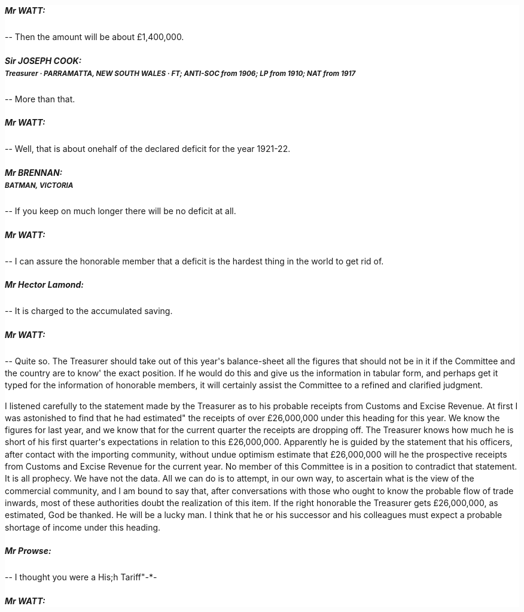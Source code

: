 ##### Mr WATT:

-- Then the amount will be about £1,400,000. 

##### Sir JOSEPH COOK:<br><small class="text-muted">Treasurer &middot; PARRAMATTA, NEW SOUTH WALES &middot; FT; ANTI-SOC from 1906; LP from 1910; NAT from 1917</small>

-- More than that. 

##### Mr WATT:

-- Well, that is about onehalf of the declared deficit for the year 1921-22. 

##### Mr BRENNAN:<br><small class="text-muted">BATMAN, VICTORIA</small>

-- If you keep on much longer there will be no deficit at all. 

##### Mr WATT:

-- I can assure the honorable member that a deficit is the hardest thing in the world to get rid of. 

##### Mr Hector Lamond:

-- It is charged to the accumulated saving. 

##### Mr WATT:

-- Quite so. The Treasurer should take out of this year's balance-sheet all the figures that should not be in it if the Committee and the country are to know' the exact position. If he would do this and give us the information in tabular form, and perhaps get it typed for the information of honorable members, it will certainly assist the Committee to a refined and clarified judgment. 

I listened carefully to the statement made by the Treasurer as to his probable receipts from Customs and Excise Revenue. At first I was astonished to find that he had estimated" the receipts of over £26,000,000 under this heading for this year. We know the figures for last year, and we know that for the current quarter the receipts are dropping off. The Treasurer knows how much he is short of his first quarter's expectations in relation to this £26,000,000. Apparently he is guided by the statement that his officers, after contact with the importing community, without undue optimism estimate that £26,000,000 will he the prospective receipts from Customs and Excise Revenue for the current year. No member of this Committee is in a position to contradict that statement. It is all prophecy. We have not the data. All we can do is to attempt, in our own way, to ascertain what is the view of the commercial community, and I am bound to say that, after conversations with those who ought to know the probable flow of trade inwards, most of these authorities doubt the realization of this item. If the right honorable the Treasurer gets £26,000,000, as estimated, God be thanked. He will be a lucky man. I think that he or his successor and his colleagues must expect a probable shortage of income under this heading. 

##### Mr Prowse:

-- I thought you were a His;h Tariff"-*- 

##### Mr WATT:
